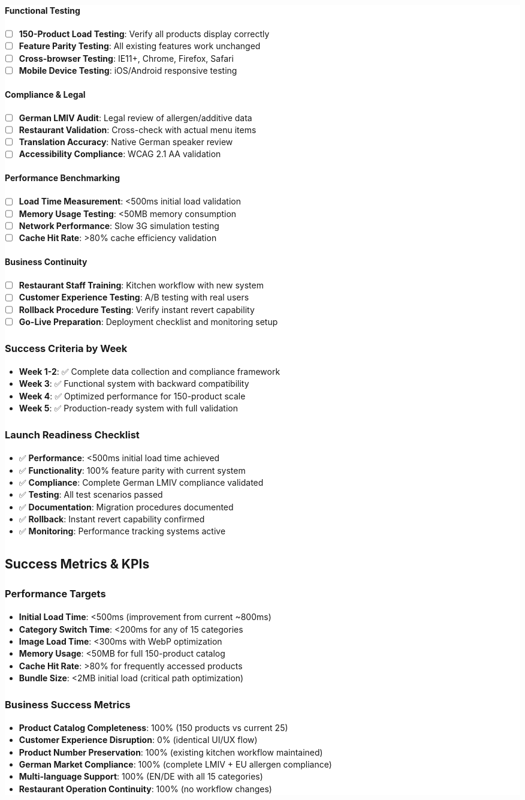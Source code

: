 #### Functional Testing
- [ ] **150-Product Load Testing**: Verify all products display correctly
- [ ] **Feature Parity Testing**: All existing features work unchanged
- [ ] **Cross-browser Testing**: IE11+, Chrome, Firefox, Safari
- [ ] **Mobile Device Testing**: iOS/Android responsive testing

#### Compliance & Legal
- [ ] **German LMIV Audit**: Legal review of allergen/additive data
- [ ] **Restaurant Validation**: Cross-check with actual menu items  
- [ ] **Translation Accuracy**: Native German speaker review
- [ ] **Accessibility Compliance**: WCAG 2.1 AA validation

#### Performance Benchmarking
- [ ] **Load Time Measurement**: <500ms initial load validation
- [ ] **Memory Usage Testing**: <50MB memory consumption
- [ ] **Network Performance**: Slow 3G simulation testing
- [ ] **Cache Hit Rate**: >80% cache efficiency validation

#### Business Continuity
- [ ] **Restaurant Staff Training**: Kitchen workflow with new system
- [ ] **Customer Experience Testing**: A/B testing with real users
- [ ] **Rollback Procedure Testing**: Verify instant revert capability
- [ ] **Go-Live Preparation**: Deployment checklist and monitoring setup

### Success Criteria by Week
- **Week 1-2**: ✅ Complete data collection and compliance framework
- **Week 3**: ✅ Functional system with backward compatibility
- **Week 4**: ✅ Optimized performance for 150-product scale  
- **Week 5**: ✅ Production-ready system with full validation

### Launch Readiness Checklist
- ✅ **Performance**: <500ms initial load time achieved
- ✅ **Functionality**: 100% feature parity with current system
- ✅ **Compliance**: Complete German LMIV compliance validated
- ✅ **Testing**: All test scenarios passed
- ✅ **Documentation**: Migration procedures documented
- ✅ **Rollback**: Instant revert capability confirmed
- ✅ **Monitoring**: Performance tracking systems active

## Success Metrics & KPIs

### Performance Targets
- **Initial Load Time**: <500ms (improvement from current ~800ms)
- **Category Switch Time**: <200ms for any of 15 categories  
- **Image Load Time**: <300ms with WebP optimization
- **Memory Usage**: <50MB for full 150-product catalog
- **Cache Hit Rate**: >80% for frequently accessed products
- **Bundle Size**: <2MB initial load (critical path optimization)

### Business Success Metrics
- **Product Catalog Completeness**: 100% (150 products vs current 25)
- **Customer Experience Disruption**: 0% (identical UI/UX flow)
- **Product Number Preservation**: 100% (existing kitchen workflow maintained)
- **German Market Compliance**: 100% (complete LMIV + EU allergen compliance)
- **Multi-language Support**: 100% (EN/DE with all 15 categories)
- **Restaurant Operation Continuity**: 100% (no workflow changes)
